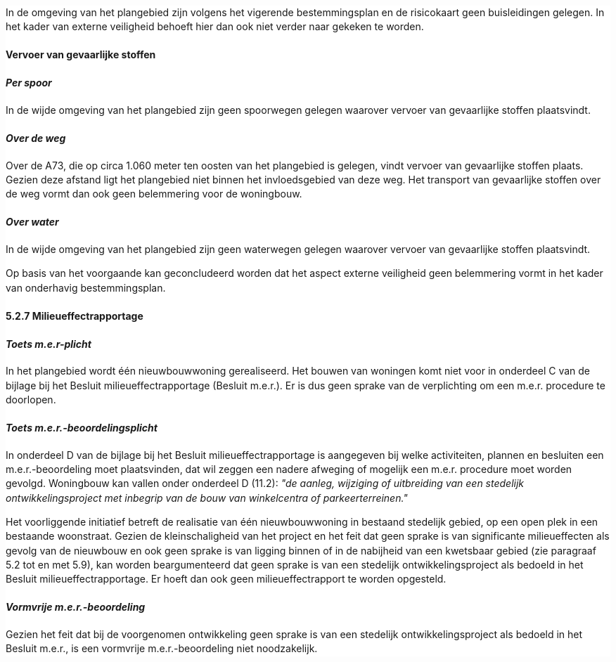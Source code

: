 In de omgeving van het plangebied zijn volgens het vigerende bestemmingsplan en de risicokaart geen buisleidingen gelegen. In het kader van externe veiligheid behoeft hier dan ook niet verder naar gekeken te worden.

#### Vervoer van gevaarlijke stoffen

#### *Per spoor*

In de wijde omgeving van het plangebied zijn geen spoorwegen gelegen waarover vervoer van gevaarlijke stoffen plaatsvindt.

#### *Over de weg*

Over de A73, die op circa 1.060 meter ten oosten van het plangebied is gelegen, vindt vervoer van gevaarlijke stoffen plaats. Gezien deze afstand ligt het plangebied niet binnen het invloedsgebied van deze weg. Het transport van gevaarlijke stoffen over de weg vormt dan ook geen belemmering voor de woningbouw.

#### *Over water*

In de wijde omgeving van het plangebied zijn geen waterwegen gelegen waarover vervoer van gevaarlijke stoffen plaatsvindt.

Op basis van het voorgaande kan geconcludeerd worden dat het aspect externe veiligheid geen belemmering vormt in het kader van onderhavig bestemmingsplan.

#### <span id="page-29-0"></span>**5.2.7 Milieueffectrapportage**

#### *Toets m.e.r-plicht*

In het plangebied wordt één nieuwbouwwoning gerealiseerd. Het bouwen van woningen komt niet voor in onderdeel C van de bijlage bij het Besluit milieueffectrapportage (Besluit m.e.r.). Er is dus geen sprake van de verplichting om een m.e.r. procedure te doorlopen.

#### *Toets m.e.r.-beoordelingsplicht*

In onderdeel D van de bijlage bij het Besluit milieueffectrapportage is aangegeven bij welke activiteiten, plannen en besluiten een m.e.r.-beoordeling moet plaatsvinden, dat wil zeggen een nadere afweging of mogelijk een m.e.r. procedure moet worden gevolgd. Woningbouw kan vallen onder onderdeel D (11.2): *"de aanleg, wijziging of uitbreiding van een stedelijk ontwikkelingsproject met inbegrip van de bouw van winkelcentra of parkeerterreinen."*

Het voorliggende initiatief betreft de realisatie van één nieuwbouwwoning in bestaand stedelijk gebied, op een open plek in een bestaande woonstraat. Gezien de kleinschaligheid van het project en het feit dat geen sprake is van significante milieueffecten als gevolg van de nieuwbouw en ook geen sprake is van ligging binnen of in de nabijheid van een kwetsbaar gebied (zie paragraaf 5.2 tot en met 5.9), kan worden beargumenteerd dat geen sprake is van een stedelijk ontwikkelingsproject als bedoeld in het Besluit milieueffectrapportage. Er hoeft dan ook geen milieueffectrapport te worden opgesteld.

#### *Vormvrije m.e.r.-beoordeling*

Gezien het feit dat bij de voorgenomen ontwikkeling geen sprake is van een stedelijk ontwikkelingsproject als bedoeld in het Besluit m.e.r., is een vormvrije m.e.r.-beoordeling niet noodzakelijk.
